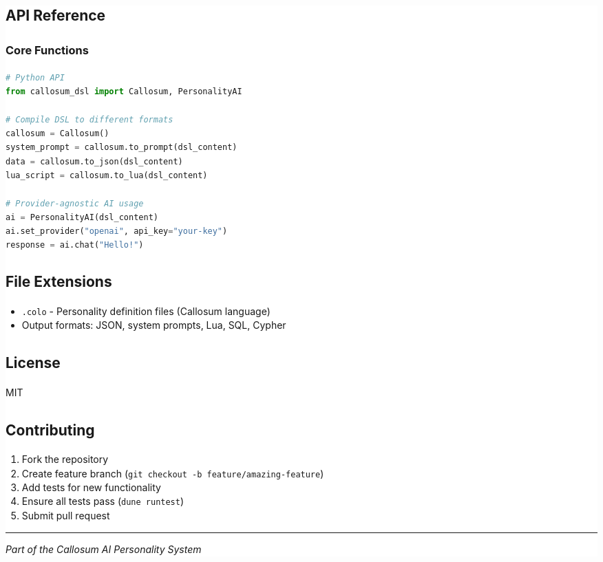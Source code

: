 ## API Reference

### Core Functions
```python
# Python API
from callosum_dsl import Callosum, PersonalityAI

# Compile DSL to different formats
callosum = Callosum()
system_prompt = callosum.to_prompt(dsl_content)
data = callosum.to_json(dsl_content)
lua_script = callosum.to_lua(dsl_content)

# Provider-agnostic AI usage
ai = PersonalityAI(dsl_content)
ai.set_provider("openai", api_key="your-key")
response = ai.chat("Hello!")
```

## File Extensions

- `.colo` - Personality definition files (Callosum language)
- Output formats: JSON, system prompts, Lua, SQL, Cypher

## License

MIT

## Contributing

1. Fork the repository
2. Create feature branch (`git checkout -b feature/amazing-feature`)
3. Add tests for new functionality
4. Ensure all tests pass (`dune runtest`)
5. Submit pull request

---

*Part of the Callosum AI Personality System*
